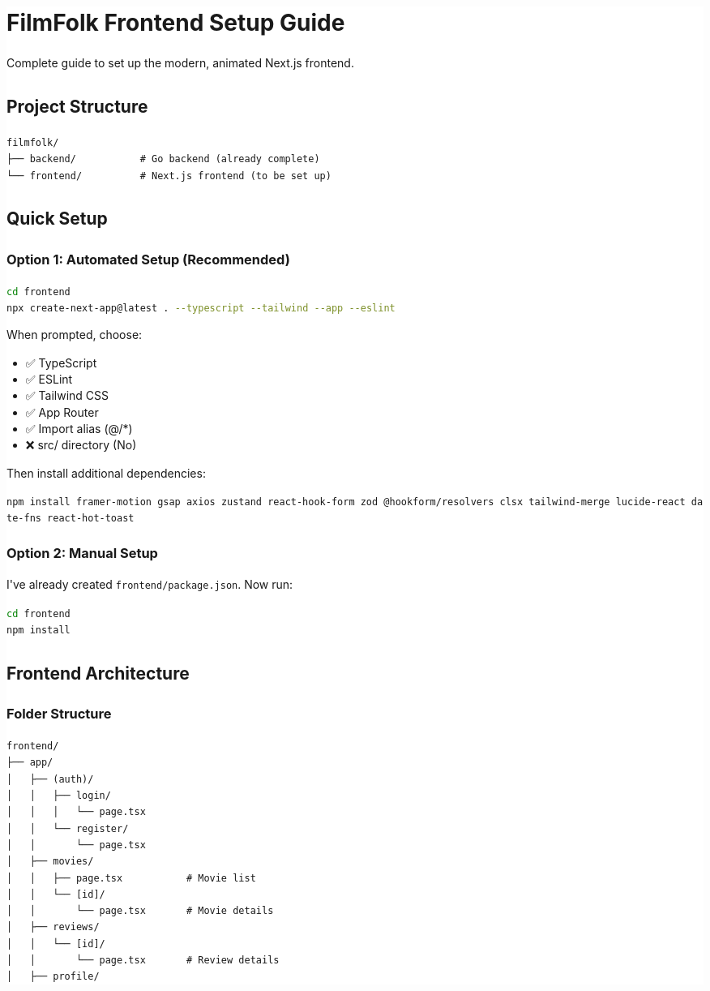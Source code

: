 # FilmFolk Frontend Setup Guide

Complete guide to set up the modern, animated Next.js frontend.

## Project Structure

```
filmfolk/
├── backend/           # Go backend (already complete)
└── frontend/          # Next.js frontend (to be set up)
```

## Quick Setup

### Option 1: Automated Setup (Recommended)

```bash
cd frontend
npx create-next-app@latest . --typescript --tailwind --app --eslint
```

When prompted, choose:
- ✅ TypeScript
- ✅ ESLint
- ✅ Tailwind CSS
- ✅ App Router
- ✅ Import alias (@/*)
- ❌ src/ directory (No)

Then install additional dependencies:

```bash
npm install framer-motion gsap axios zustand react-hook-form zod @hookform/resolvers clsx tailwind-merge lucide-react date-fns react-hot-toast
```

### Option 2: Manual Setup

I've already created `frontend/package.json`. Now run:

```bash
cd frontend
npm install
```

## Frontend Architecture

### Folder Structure

```
frontend/
├── app/
│   ├── (auth)/
│   │   ├── login/
│   │   │   └── page.tsx
│   │   └── register/
│   │       └── page.tsx
│   ├── movies/
│   │   ├── page.tsx           # Movie list
│   │   └── [id]/
│   │       └── page.tsx       # Movie details
│   ├── reviews/
│   │   └── [id]/
│   │       └── page.tsx       # Review details
│   ├── profile/
```